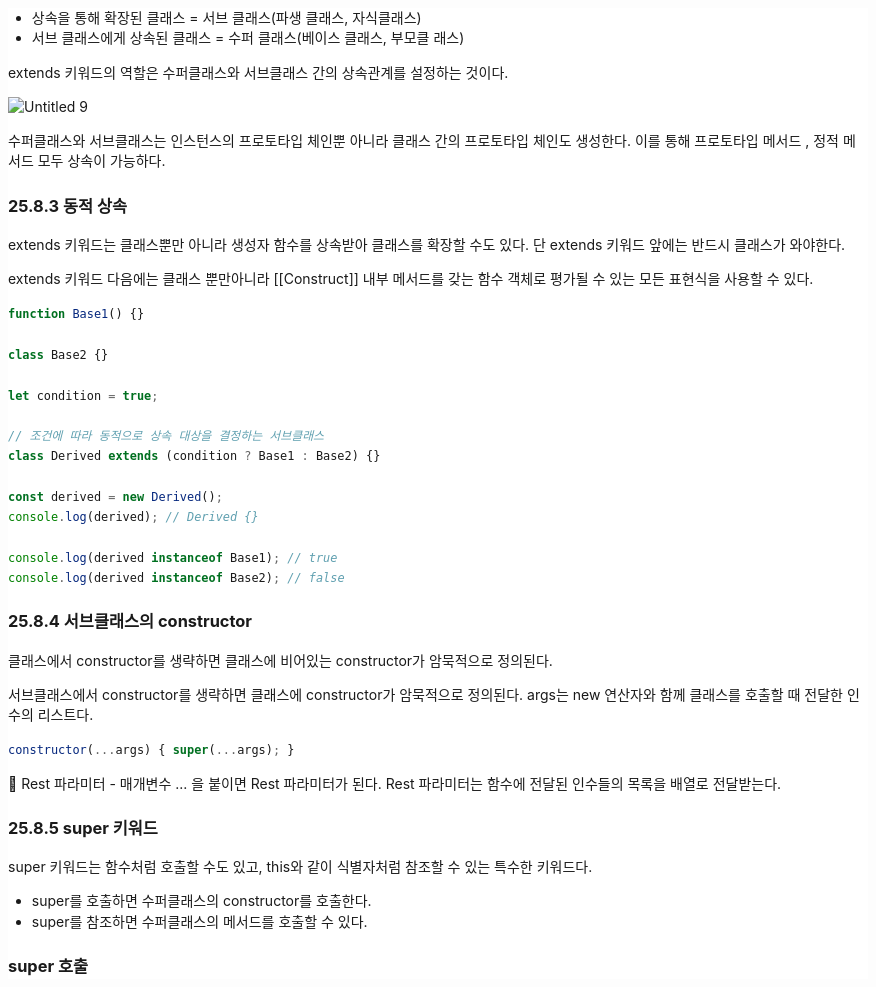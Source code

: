 - 상속을 통해 확장된 클래스 = 서브 클래스(파생 클래스, 자식클래스)
- 서브 클래스에게 상속된 클래스 = 수퍼 클래스(베이스 클래스, 부모클 래스)

extends 키워드의 역할은 수퍼클래스와 서브클래스 간의 상속관계를 설정하는 것이다.

![Untitled 9](https://user-images.githubusercontent.com/34502254/159592962-a960e9c9-07ca-4374-b326-1aaf74914556.png)

수퍼클래스와 서브클래스는 인스턴스의 프로토타입 체인뿐 아니라 클래스 간의 프로토타입 체인도 생성한다. 이를 통해 프로토타입 메서드 , 정적 메서드 모두 상속이 가능하다.

### 25.8.3 동적 상속

extends 키워드는 클래스뿐만 아니라 생성자 함수를 상속받아 클래스를 확장할 수도 있다. 단 extends 키워드 앞에는 반드시 클래스가 와야한다.

extends 키워드 다음에는 클래스 뿐만아니라 [[Construct]] 내부 메서드를 갖는 함수 객체로 평가될 수 있는 모든 표현식을 사용할 수 있다.

```jsx
function Base1() {}

class Base2 {}

let condition = true;

// 조건에 따라 동적으로 상속 대상을 결정하는 서브클래스
class Derived extends (condition ? Base1 : Base2) {}

const derived = new Derived();
console.log(derived); // Derived {}

console.log(derived instanceof Base1); // true
console.log(derived instanceof Base2); // false
```

### 25.8.4 서브클래스의 constructor

클래스에서 constructor를 생략하면 클래스에 비어있는 constructor가 암묵적으로 정의된다.

서브클래스에서 constructor를 생략하면 클래스에 constructor가 암묵적으로 정의된다. args는 new 연산자와 함께 클래스를 호출할 때 전달한 인수의 리스트다.

```jsx
constructor(...args) { super(...args); }
```

<aside>
📜 Rest 파라미터 - 
매개변수 ... 을 붙이면 Rest 파라미터가 된다. Rest 파라미터는 함수에 전달된 인수들의 목록을 배열로 전달받는다.

</aside>

### 25.8.5 super 키워드

super 키워드는 함수처럼 호출할 수도 있고, this와 같이 식별자처럼 참조할 수 있는 특수한 키워드다.

- super를 호출하면 수퍼클래스의 constructor를 호출한다.
- super를 참조하면 수퍼클래스의 메서드를 호출할 수 있다.

### super 호출
